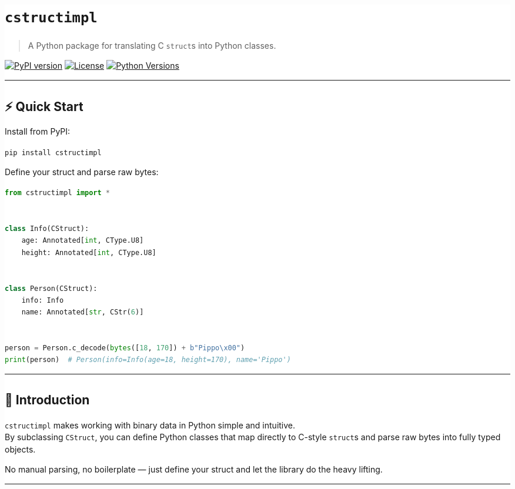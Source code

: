 # `cstructimpl`

> A Python package for translating C `struct`s into Python classes.

[![PyPI version](https://img.shields.io/pypi/v/cstructimpl.svg)](https://pypi.org/project/cstructimpl/)
[![License](https://img.shields.io/github/license/Brendon-Mendicino/cstructimpl.svg)](https://github.com/Brendon-Mendicino/cstructimpl/blob/master/LICENSE)
[![Python Versions](https://img.shields.io/pypi/pyversions/cstructimpl.svg)](https://pypi.org/project/cstructimpl/)

---

## ⚡ Quick Start

Install from PyPI:

```bash
pip install cstructimpl
```

Define your struct and parse raw bytes:

```python
from cstructimpl import *


class Info(CStruct):
    age: Annotated[int, CType.U8]
    height: Annotated[int, CType.U8]


class Person(CStruct):
    info: Info
    name: Annotated[str, CStr(6)]


person = Person.c_decode(bytes([18, 170]) + b"Pippo\x00")
print(person)  # Person(info=Info(age=18, height=170), name='Pippo')
```

---

## 🚀 Introduction

`cstructimpl` makes working with binary data in Python simple and intuitive.  
By subclassing `CStruct`, you can define Python classes that map directly to C-style `struct`s and parse raw bytes into fully typed objects.

No manual parsing, no boilerplate — just define your struct and let the library do the heavy lifting.

---
